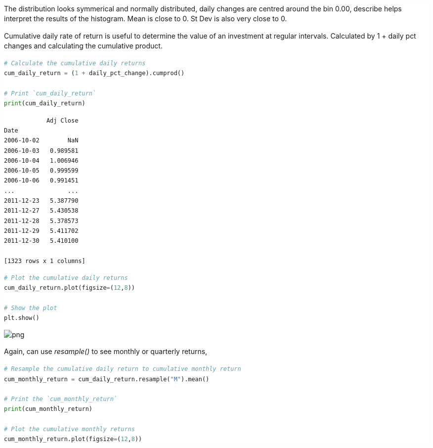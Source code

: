 The distribution looks symmerical and normally distributed, daily changes are centred around the bin 0.00, describe helps interpret the results of the histogram. Mean is close to 0. St Dev is also very close to 0.

Cumulative daily rate of return is useful to determine the value of an investment at regular intervals. Calculated by 1 + daily pct changes and calculating the cumulative product.


```python
# Calculate the cumulative daily returns
cum_daily_return = (1 + daily_pct_change).cumprod()

# Print `cum_daily_return`
print(cum_daily_return)
```

                Adj Close
    Date                 
    2006-10-02        NaN
    2006-10-03   0.989581
    2006-10-04   1.006946
    2006-10-05   0.999599
    2006-10-06   0.991451
    ...               ...
    2011-12-23   5.387790
    2011-12-27   5.430538
    2011-12-28   5.378573
    2011-12-29   5.411702
    2011-12-30   5.410100
    
    [1323 rows x 1 columns]
    


```python
# Plot the cumulative daily returns
cum_daily_return.plot(figsize=(12,8))

# Show the plot
plt.show()
```


![png](output_37_0.png)


Again, can use *resample()* to see monthly or quarterly returns,


```python
# Resample the cumulative daily return to cumulative monthly return 
cum_monthly_return = cum_daily_return.resample("M").mean()

# Print the `cum_monthly_return`
print(cum_monthly_return)

# Plot the cumulative monthly returns
cum_monthly_return.plot(figsize=(12,8))
```
